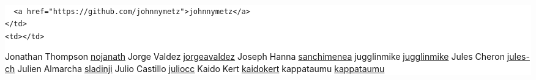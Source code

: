       <a href="https://github.com/johnnymetz">johnnymetz</a>
    </td>
    <td></td>
  </tr>
  <tr>
    <td>Jonathan Thompson</td>
    <td>
      <a href="https://github.com/nojanath">nojanath</a>
    </td>
    <td></td>
  </tr>
  <tr>
    <td>Jorge Valdez</td>
    <td>
      <a href="https://github.com/jorgeavaldez">jorgeavaldez</a>
    </td>
    <td></td>
  </tr>
  <tr>
    <td>Joseph Hanna</td>
    <td>
      <a href="https://github.com/sanchimenea">sanchimenea</a>
    </td>
    <td></td>
  </tr>
  <tr>
    <td>jugglinmike</td>
    <td>
      <a href="https://github.com/jugglinmike">jugglinmike</a>
    </td>
    <td></td>
  </tr>
  <tr>
    <td>Jules Cheron</td>
    <td>
      <a href="https://github.com/jules-ch">jules-ch</a>
    </td>
    <td></td>
  </tr>
  <tr>
    <td>Julien Almarcha</td>
    <td>
      <a href="https://github.com/sladinji">sladinji</a>
    </td>
    <td></td>
  </tr>
  <tr>
    <td>Julio Castillo</td>
    <td>
      <a href="https://github.com/juliocc">juliocc</a>
    </td>
    <td></td>
  </tr>
  <tr>
    <td>Kaido Kert</td>
    <td>
      <a href="https://github.com/kaidokert">kaidokert</a>
    </td>
    <td></td>
  </tr>
  <tr>
    <td>kappataumu</td>
    <td>
      <a href="https://github.com/kappataumu">kappataumu</a>